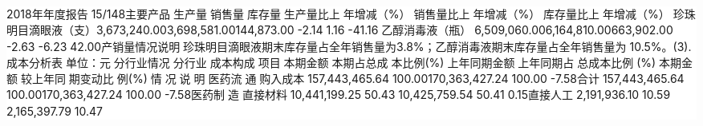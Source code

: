 2018年年度报告
15/148主要产品
生产量
销售量
库存量
生产量比上
年增减（%）
销售量比上
年增减（%）
库存量比上
年增减（%）
珍珠明目滴眼液（支）3,673,240.003,698,581.00144,873.00
-2.14
1.16
-41.16
乙醇消毒液（瓶）
6,509,060.006,164,810.00663,902.00
-2.63
-6.23
42.00产销量情况说明
珍珠明目滴眼液期末库存量占全年销售量为3.8%；乙醇消毒液期末库存量占全年销售量为
10.5%。(3).成本分析表
单位：元
分行业情况
分行业
成本构成
项目
本期金额
本期占总成
本比例(%)
上年同期金额
上年同期占
总成本比例
(%)
本期金额
较上年同
期变动比
例(%)
情
况
说
明
医药流
通
购入成本
157,443,465.64
100.00170,363,427.24
100.00
-7.58合计
157,443,465.64
100.00170,363,427.24
100.00
-7.58医药制
造
直接材料
10,441,199.25
50.43
10,425,759.54
50.41
0.15直接人工
2,191,936.10
10.59
2,165,397.79
10.47